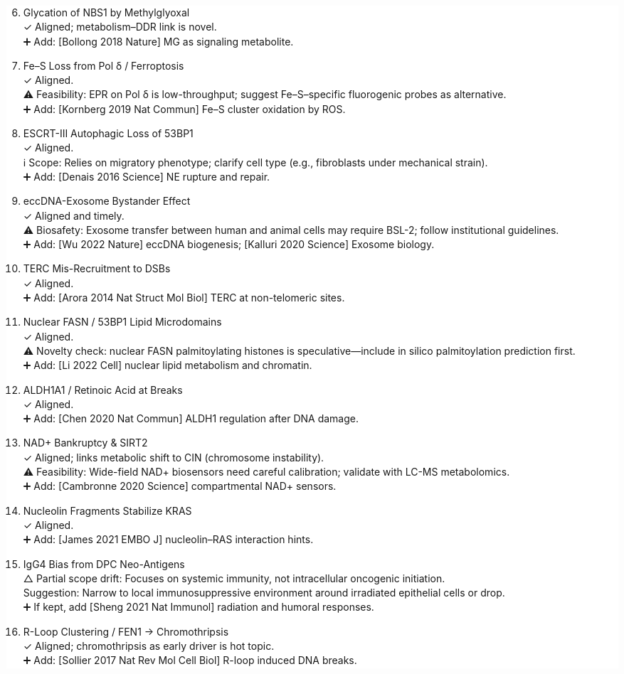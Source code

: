 6. Glycation of NBS1 by Methylglyoxal  
✓  Aligned; metabolism–DDR link is novel.  
➕  Add: [Bollong 2018 Nature] MG as signaling metabolite.

7. Fe–S Loss from Pol δ / Ferroptosis  
✓  Aligned.  
⚠  Feasibility: EPR on Pol δ is low-throughput; suggest Fe–S–specific fluorogenic probes as alternative.  
➕  Add: [Kornberg 2019 Nat Commun] Fe–S cluster oxidation by ROS.

8. ESCRT-III Autophagic Loss of 53BP1  
✓  Aligned.  
ℹ  Scope: Relies on migratory phenotype; clarify cell type (e.g., fibroblasts under mechanical strain).  
➕  Add: [Denais 2016 Science] NE rupture and repair.

9. eccDNA-Exosome Bystander Effect  
✓  Aligned and timely.  
⚠  Biosafety: Exosome transfer between human and animal cells may require BSL-2; follow institutional guidelines.  
➕  Add: [Wu 2022 Nature] eccDNA biogenesis; [Kalluri 2020 Science] Exosome biology.

10. TERC Mis-Recruitment to DSBs  
✓  Aligned.  
➕  Add: [Arora 2014 Nat Struct Mol Biol] TERC at non-telomeric sites.

11. Nuclear FASN / 53BP1 Lipid Microdomains  
✓  Aligned.  
⚠  Novelty check: nuclear FASN palmitoylating histones is speculative—include in silico palmitoylation prediction first.  
➕  Add: [Li 2022 Cell] nuclear lipid metabolism and chromatin.

12. ALDH1A1 / Retinoic Acid at Breaks  
✓  Aligned.  
➕  Add: [Chen 2020 Nat Commun] ALDH1 regulation after DNA damage.

13. NAD+ Bankruptcy & SIRT2  
✓  Aligned; links metabolic shift to CIN (chromosome instability).  
⚠  Feasibility: Wide-field NAD+ biosensors need careful calibration; validate with LC-MS metabolomics.  
➕  Add: [Cambronne 2020 Science] compartmental NAD+ sensors.

14. Nucleolin Fragments Stabilize KRAS  
✓  Aligned.  
➕  Add: [James 2021 EMBO J] nucleolin–RAS interaction hints.

15. IgG4 Bias from DPC Neo-Antigens  
△  Partial scope drift: Focuses on systemic immunity, not intracellular oncogenic initiation.  
Suggestion: Narrow to local immunosuppressive environment around irradiated epithelial cells or drop.  
➕  If kept, add [Sheng 2021 Nat Immunol] radiation and humoral responses.

16. R-Loop Clustering / FEN1 → Chromothripsis  
✓  Aligned; chromothripsis as early driver is hot topic.  
➕  Add: [Sollier 2017 Nat Rev Mol Cell Biol] R-loop induced DNA breaks.
